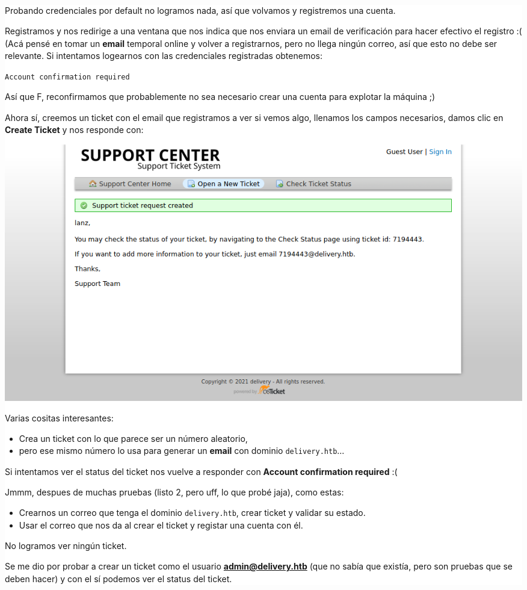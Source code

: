 Probando credenciales por default no logramos nada, así que volvamos y registremos una cuenta.

Registramos y nos redirige a una ventana que nos indica que nos enviara un email de verificación para hacer efectivo el registro :( (Acá pensé en tomar un **email** temporal online y volver a registrarnos, pero no llega ningún correo, así que esto no debe ser relevante. Si intentamos logearnos con las credenciales registradas obtenemos:

```html
Account confirmation required
```

Así que F, reconfirmamos que probablemente no sea necesario crear una cuenta para explotar la máquina ;) 

Ahora sí, creemos un ticket con el email que registramos a ver si vemos algo, llenamos los campos necesarios, damos clic en **Create Ticket** y nos responde con:

![308page80_creating_ticket_as_lanz](https://raw.githubusercontent.com/lanzt/blog/main/assets/images/HTB/delivery/308page80_creating_ticket_as_lanz.png)

Varias cositas interesantes:

* Crea un ticket con lo que parece ser un número aleatorio,
* pero ese mismo número lo usa para generar un **email** con dominio `delivery.htb`...

Si intentamos ver el status del ticket nos vuelve a responder con **Account confirmation required** :(

Jmmm, despues de muchas pruebas (listo 2, pero uff, lo que probé jaja), como estas:

* Crearnos un correo que tenga el dominio `delivery.htb`, crear ticket y validar su estado.
* Usar el correo que nos da al crear el ticket y registar una cuenta con él.

No logramos ver ningún ticket.

Se me dio por probar a crear un ticket como el usuario **admin@delivery.htb** (que no sabía que existía, pero son pruebas que se deben hacer) y con el sí podemos ver el status del ticket.
